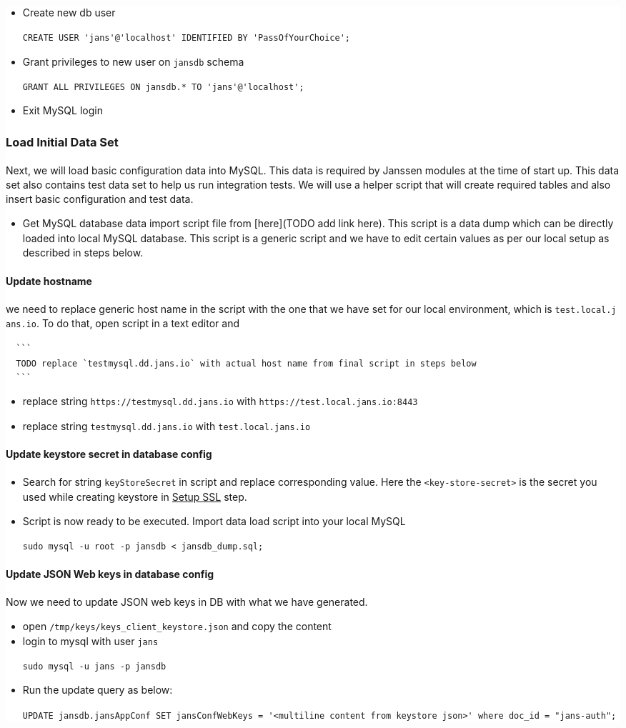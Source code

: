 - Create new db user 
  ```
  CREATE USER 'jans'@'localhost' IDENTIFIED BY 'PassOfYourChoice';
  ```
- Grant privileges to new user on `jansdb` schema 
  ```
  GRANT ALL PRIVILEGES ON jansdb.* TO 'jans'@'localhost';
  ```
- Exit MySQL login 

### Load Initial Data Set

Next, we will load basic configuration data into MySQL. This data is required
by Janssen modules at the time of start up. This data set also contains test data set to help us run integration tests. We will use a helper script that will create required tables and also insert basic configuration and test data.

- Get MySQL database data import script file from [here](TODO add link here). This 
script is a data dump which can be directly loaded into local MySQL database. This script is a generic script and we have to edit certain values as per our local setup as described in steps below.

#### Update hostname
we need to replace generic host name in the script with the one that we have set for our local environment, which is `test.local.jans.io`. To do that, open script in a text editor and
  
      ```
      TODO replace `testmysql.dd.jans.io` with actual host name from final script in steps below
      ```
  -   replace string `https://testmysql.dd.jans.io` with `https://test.local.jans.io:8443` 

  -   replace string `testmysql.dd.jans.io` with `test.local.jans.io`


#### Update keystore secret in database config

- Search for string `keyStoreSecret` in script and replace corresponding value. Here the `<key-store-secret>` is the secret you used while creating keystore in [Setup SSL](#setup-ssl) step.

- Script is now ready to be executed. Import data load script into your local MySQL

  ```
  sudo mysql -u root -p jansdb < jansdb_dump.sql;
  ```

#### Update JSON Web keys in database config

Now we need to update JSON web keys in DB with what we have generated.

- open `/tmp/keys/keys_client_keystore.json` and copy the content
- login to mysql with user `jans`
  ```
  sudo mysql -u jans -p jansdb
  ```
- Run the update query as below:
  ```
  UPDATE jansdb.jansAppConf SET jansConfWebKeys = '<multiline content from keystore json>' where doc_id = "jans-auth";
  ```
